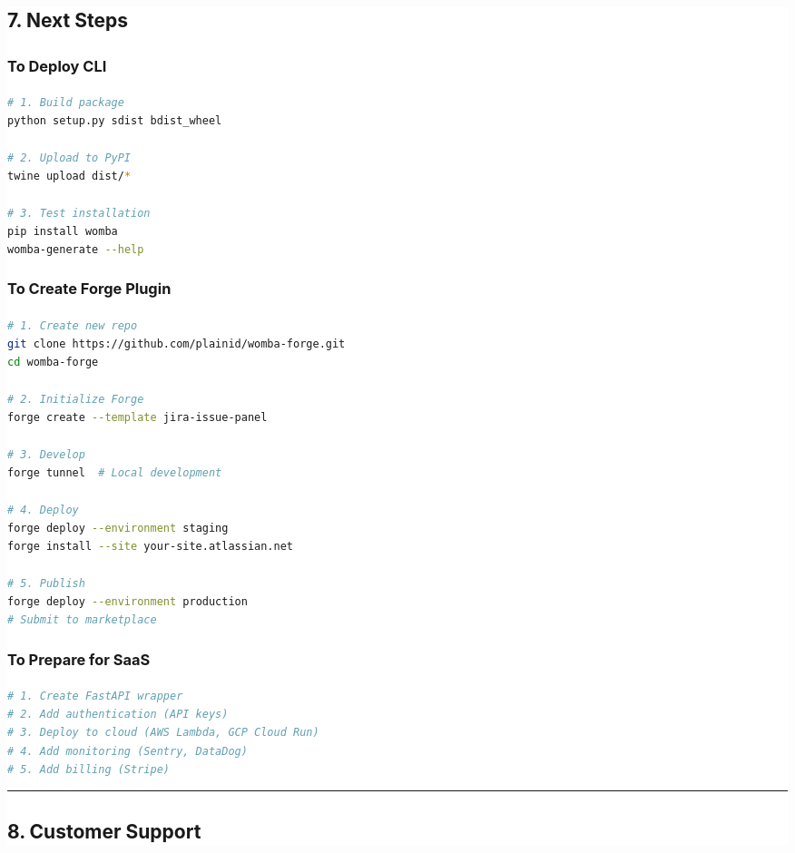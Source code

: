 
## 7. Next Steps

### To Deploy CLI

```bash
# 1. Build package
python setup.py sdist bdist_wheel

# 2. Upload to PyPI
twine upload dist/*

# 3. Test installation
pip install womba
womba-generate --help
```

### To Create Forge Plugin

```bash
# 1. Create new repo
git clone https://github.com/plainid/womba-forge.git
cd womba-forge

# 2. Initialize Forge
forge create --template jira-issue-panel

# 3. Develop
forge tunnel  # Local development

# 4. Deploy
forge deploy --environment staging
forge install --site your-site.atlassian.net

# 5. Publish
forge deploy --environment production
# Submit to marketplace
```

### To Prepare for SaaS

```bash
# 1. Create FastAPI wrapper
# 2. Add authentication (API keys)
# 3. Deploy to cloud (AWS Lambda, GCP Cloud Run)
# 4. Add monitoring (Sentry, DataDog)
# 5. Add billing (Stripe)
```

---

## 8. Customer Support
